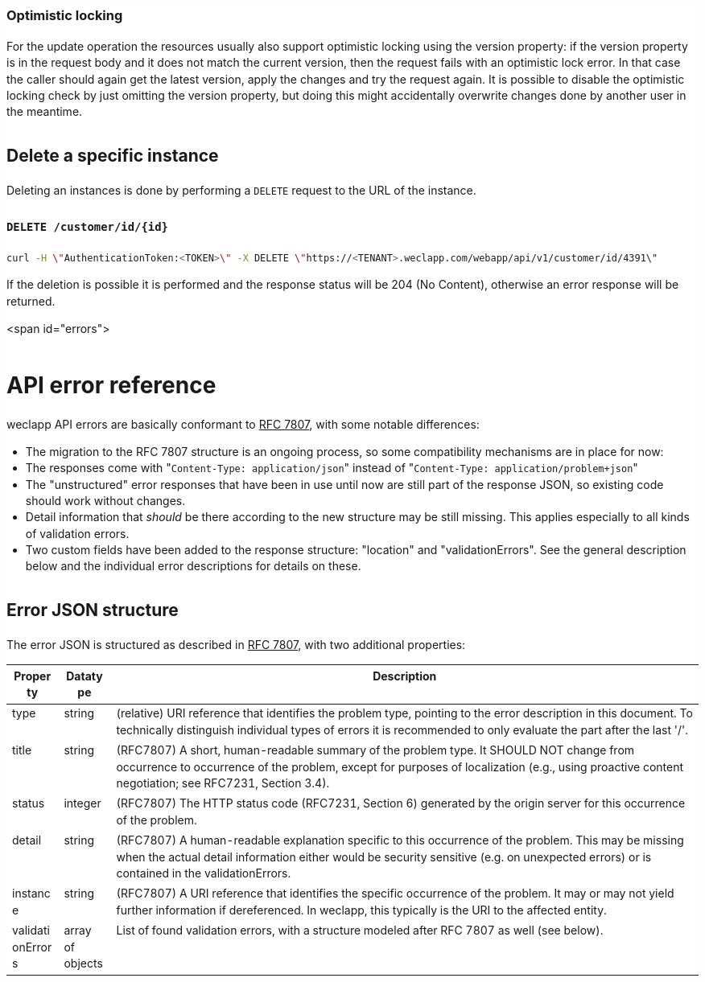 

### Optimistic locking


For the update operation the resources usually also support optimistic locking using the version property: if the version property is in the request
body and it does not match the current version, then the request fails with an optimistic lock error. In that case the caller should again get the
latest version, apply the changes and try the request again.
It is possible to disable the optimistic locking check by just omitting the version property, but doing this might accidentally overwrite changes
done by another user in the meantime.

## Delete a specific instance

Deleting an instances is done by performing a `DELETE` request to the URL of the instance.

### `DELETE /customer/id/{id}`

```bash
curl -H \"AuthenticationToken:<TOKEN>\" -X DELETE \"https://<TENANT>.weclapp.com/webapp/api/v1/customer/id/4391\"
```

If the deletion is possible it is performed and the response status will be 204 (No Content), otherwise an error response will be returned.

<span id=\"errors\"> </span>

# API error reference

weclapp API errors are basically conformant to [RFC 7807](https://datatracker.ietf.org/doc/html/rfc7807),
with some notable differences:

* The migration to the RFC 7807 structure is an ongoing process, so some compatibility mechanisms are in place for now:
* The responses come with \"`Content-Type: application/json`\" instead of \"`Content-Type: application/problem+json`\"
* The \"unstructured\" error responses that have been in use until now are still part of the response JSON, so existing code should work without changes.
* Detail information that _should_ be there according to the new structure may be still missing. This applies especially to all kinds of validation errors.
* Two custom fields have been added to the response structure: \"location\" and \"validationErrors\". See the general description below and the individual error descriptions for details on these.

## Error JSON structure

The error JSON is structured as described in [RFC 7807](https://datatracker.ietf.org/doc/html/rfc7807), with two additional properties:

| Property         | Datatype         | Description                                                                                                                                                                                                                                       |
|------------------|------------------|---------------------------------------------------------------------------------------------------------------------------------------------------------------------------------------------------------------------------------------------------|
| type             | string           | (relative) URI reference that identifies the problem type, pointing to the error description in this document. To technically distinguish individual types of errors it is recommended to only evaluate the part after the last '/'.              |
| title            | string           | (RFC7807) A short, human-readable summary of the problem type. It SHOULD NOT change from occurrence to occurrence of the problem, except for purposes of localization (e.g., using proactive content negotiation; see RFC7231, Section 3.4).      |
| status           | integer          | (RFC7807) The HTTP status code (RFC7231, Section 6) generated by the origin server for this occurrence of the problem.                                                                                                                            |
| detail           | string           | (RFC7807) A human-readable explanation specific to this occurrence of the problem. This may be missing when the actual detail information either would be security sensitive (e.g. on unexpected errors) or is contained in the validationErrors. |
| instance         | string           | (RFC7807) A URI reference that identifies the specific occurrence of the problem. It may or may not yield further information if dereferenced. In weclapp, this typically is the URI to the affected entity.                                      |
| validationErrors | array of objects | List of found validation errors, with a structure modeled after RFC 7807 as well (see below).                                                                                                                                                     |
